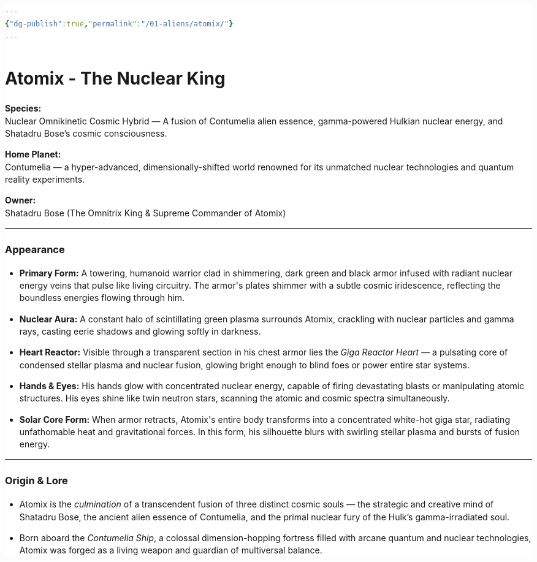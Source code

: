 ```yaml
---
{"dg-publish":true,"permalink":"/01-aliens/atomix/"}
---
```


# Atomix - The Nuclear King

**Species:**  
Nuclear Omnikinetic Cosmic Hybrid — A fusion of Contumelia alien essence, gamma-powered Hulkian nuclear energy, and Shatadru Bose’s cosmic consciousness.

**Home Planet:**  
Contumelia — a hyper-advanced, dimensionally-shifted world renowned for its unmatched nuclear technologies and quantum reality experiments.

**Owner:**  
Shatadru Bose (The Omnitrix King & Supreme Commander of Atomix)

---

### Appearance

- **Primary Form:** A towering, humanoid warrior clad in shimmering, dark green and black armor infused with radiant nuclear energy veins that pulse like living circuitry. The armor's plates shimmer with a subtle cosmic iridescence, reflecting the boundless energies flowing through him.
    
- **Nuclear Aura:** A constant halo of scintillating green plasma surrounds Atomix, crackling with nuclear particles and gamma rays, casting eerie shadows and glowing softly in darkness.
    
- **Heart Reactor:** Visible through a transparent section in his chest armor lies the _Giga Reactor Heart_ — a pulsating core of condensed stellar plasma and nuclear fusion, glowing bright enough to blind foes or power entire star systems.
    
- **Hands & Eyes:** His hands glow with concentrated nuclear energy, capable of firing devastating blasts or manipulating atomic structures. His eyes shine like twin neutron stars, scanning the atomic and cosmic spectra simultaneously.
    
- **Solar Core Form:** When armor retracts, Atomix's entire body transforms into a concentrated white-hot giga star, radiating unfathomable heat and gravitational forces. In this form, his silhouette blurs with swirling stellar plasma and bursts of fusion energy.
    

---

### Origin & Lore

- Atomix is the _culmination_ of a transcendent fusion of three distinct cosmic souls — the strategic and creative mind of Shatadru Bose, the ancient alien essence of Contumelia, and the primal nuclear fury of the Hulk’s gamma-irradiated soul.
    
- Born aboard the _Contumelia Ship_, a colossal dimension-hopping fortress filled with arcane quantum and nuclear technologies, Atomix was forged as a living weapon and guardian of multiversal balance.
    